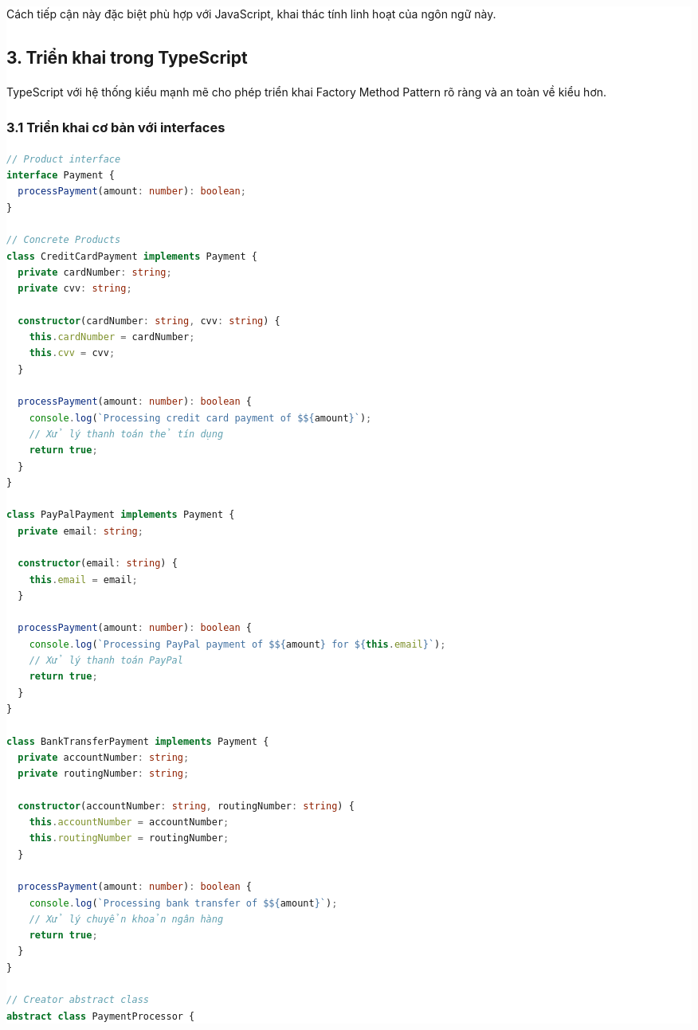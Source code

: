 Cách tiếp cận này đặc biệt phù hợp với JavaScript, khai thác tính linh hoạt của ngôn ngữ này.

## 3. Triển khai trong TypeScript

TypeScript với hệ thống kiểu mạnh mẽ cho phép triển khai Factory Method Pattern rõ ràng và an toàn về kiểu hơn.

### 3.1 Triển khai cơ bản với interfaces

```typescript
// Product interface
interface Payment {
  processPayment(amount: number): boolean;
}

// Concrete Products
class CreditCardPayment implements Payment {
  private cardNumber: string;
  private cvv: string;
  
  constructor(cardNumber: string, cvv: string) {
    this.cardNumber = cardNumber;
    this.cvv = cvv;
  }
  
  processPayment(amount: number): boolean {
    console.log(`Processing credit card payment of $${amount}`);
    // Xử lý thanh toán thẻ tín dụng
    return true;
  }
}

class PayPalPayment implements Payment {
  private email: string;
  
  constructor(email: string) {
    this.email = email;
  }
  
  processPayment(amount: number): boolean {
    console.log(`Processing PayPal payment of $${amount} for ${this.email}`);
    // Xử lý thanh toán PayPal
    return true;
  }
}

class BankTransferPayment implements Payment {
  private accountNumber: string;
  private routingNumber: string;
  
  constructor(accountNumber: string, routingNumber: string) {
    this.accountNumber = accountNumber;
    this.routingNumber = routingNumber;
  }
  
  processPayment(amount: number): boolean {
    console.log(`Processing bank transfer of $${amount}`);
    // Xử lý chuyển khoản ngân hàng
    return true;
  }
}

// Creator abstract class
abstract class PaymentProcessor {
```